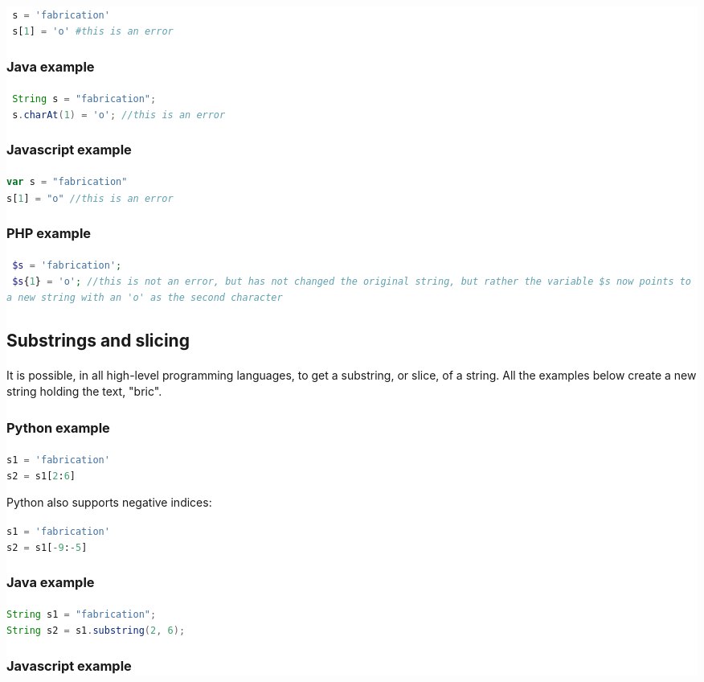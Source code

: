 ```python
 s = 'fabrication'
 s[1] = 'o' #this is an error
```

### Java example

```java
 String s = "fabrication";
 s.charAt(1) = 'o'; //this is an error
```

### Javascript example

```javascript
var s = "fabrication"
s[1] = "o" //this is an error
```

### PHP example

```php
 $s = 'fabrication';
 $s{1} = 'o'; //this is not an error, but has not changed the original string, but rather the variable $s now points to a new string with an 'o' as the second character
```

## Substrings and slicing

It is possible, in all high-level programming languages, to get a
substring, or slice, of a string. All the examples below create a new
string holding the text, \"bric\".

### Python example

```python
s1 = 'fabrication'
s2 = s1[2:6]
```

Python also supports negative indices:

```python
s1 = 'fabrication'
s2 = s1[-9:-5]
```

### Java example

```java
String s1 = "fabrication";
String s2 = s1.substring(2, 6);
```

### Javascript example

